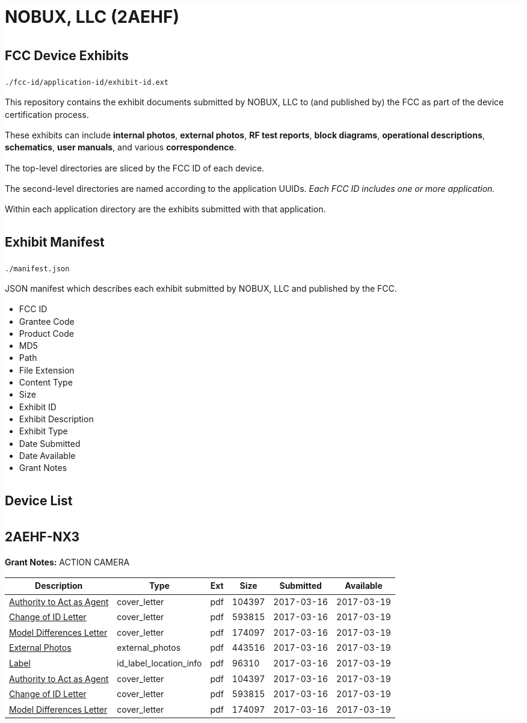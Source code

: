 # NOBUX, LLC (2AEHF)
## FCC Device Exhibits

```
./fcc-id/application-id/exhibit-id.ext
```

This repository contains the exhibit documents submitted by NOBUX, LLC to (and published by) the FCC as part of the device certification process.

These exhibits can include **internal photos**, **external photos**, **RF test reports**, **block diagrams**, **operational descriptions**, **schematics**, **user manuals**, and various **correspondence**.

The top-level directories are sliced by the FCC ID of each device.

The second-level directories are named according to the application UUIDs. *Each FCC ID includes one or more application.*

Within each application directory are the exhibits submitted with that application. 

## Exhibit Manifest

```
./manifest.json
```

JSON manifest which describes each exhibit submitted by NOBUX, LLC and published by the FCC.

- FCC ID
- Grantee Code
- Product Code
- MD5
- Path
- File Extension
- Content Type
- Size
- Exhibit ID
- Exhibit Description
- Exhibit Type
- Date Submitted
- Date Available
- Grant Notes

## Device List
## 2AEHF-NX3
**Grant Notes:** ACTION CAMERA

| Description | Type | Ext | Size | Submitted | Available |
| ----------- | ---- | --- | ---- | --------- | --------- |
| [Authority to Act as Agent](2AEHF-NX3/810ecad476706c3827cbed0200607d4e/3319331.pdf) | cover_letter | pdf | 104397 | 2017-03-16 | 2017-03-19 |
| [Change of ID Letter](2AEHF-NX3/810ecad476706c3827cbed0200607d4e/3319332.pdf) | cover_letter | pdf | 593815 | 2017-03-16 | 2017-03-19 |
| [Model Differences Letter](2AEHF-NX3/810ecad476706c3827cbed0200607d4e/3319333.pdf) | cover_letter | pdf | 174097 | 2017-03-16 | 2017-03-19 |
| [External Photos](2AEHF-NX3/810ecad476706c3827cbed0200607d4e/3142160.pdf) | external_photos | pdf | 443516 | 2017-03-16 | 2017-03-19 |
| [Label](2AEHF-NX3/810ecad476706c3827cbed0200607d4e/3319335.pdf) | id_label_location_info | pdf | 96310 | 2017-03-16 | 2017-03-19 |
| [Authority to Act as Agent](2AEHF-NX3/ad086d431f0b514e1f5164f8b05bd2e4/3319331.pdf) | cover_letter | pdf | 104397 | 2017-03-16 | 2017-03-19 |
| [Change of ID Letter](2AEHF-NX3/ad086d431f0b514e1f5164f8b05bd2e4/3319332.pdf) | cover_letter | pdf | 593815 | 2017-03-16 | 2017-03-19 |
| [Model Differences Letter](2AEHF-NX3/ad086d431f0b514e1f5164f8b05bd2e4/3319333.pdf) | cover_letter | pdf | 174097 | 2017-03-16 | 2017-03-19 |